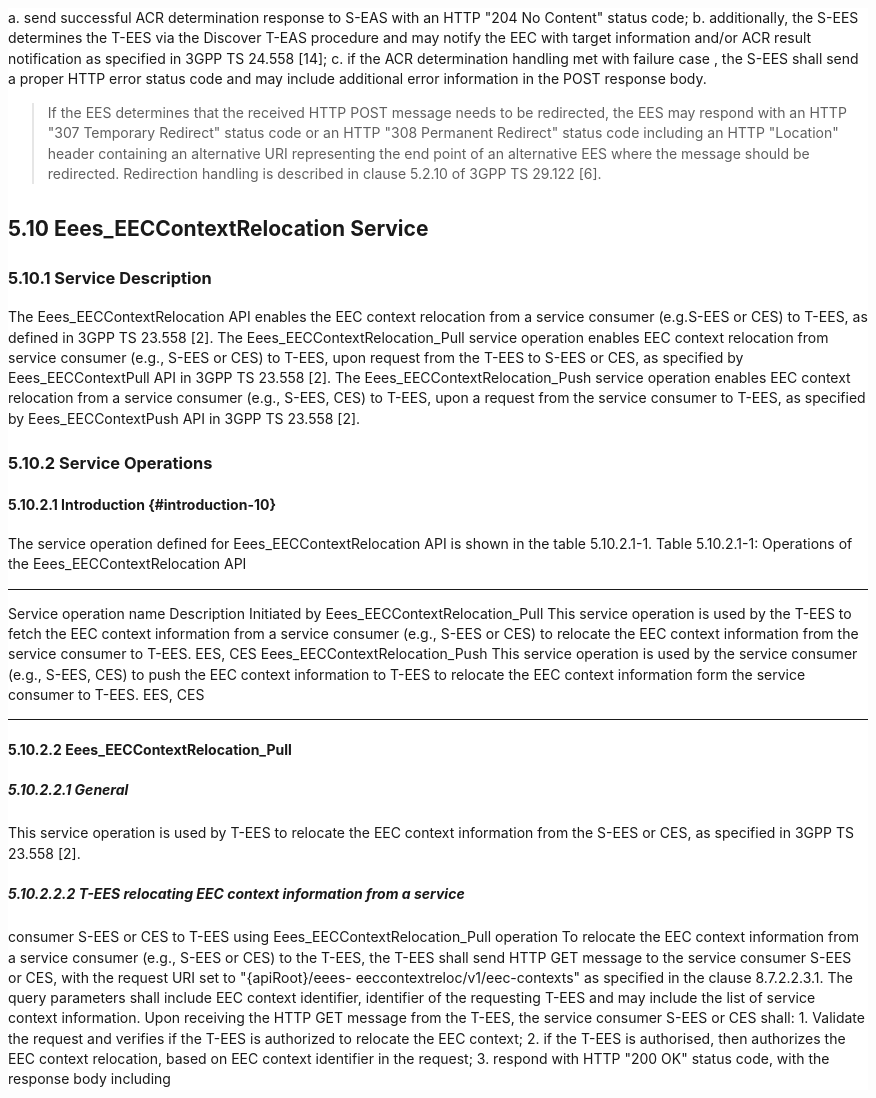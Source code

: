 a. send successful ACR determination response to S-EAS with an HTTP \"204 No
Content\" status code;
b. additionally, the S-EES determines the T-EES via the Discover T-EAS
procedure and may notify the EEC with target information and/or ACR result
notification as specified in 3GPP TS 24.558 [14];
c. if the ACR determination handling met with failure case , the S-EES shall
send a proper HTTP error status code and may include additional error
information in the POST response body.
> If the EES determines that the received HTTP POST message needs to be
> redirected, the EES may respond with an HTTP \"307 Temporary Redirect\"
> status code or an HTTP \"308 Permanent Redirect\" status code including an
> HTTP \"Location\" header containing an alternative URI representing the end
> point of an alternative EES where the message should be redirected.
> Redirection handling is described in clause 5.2.10 of 3GPP TS 29.122 [6].
## 5.10 Eees_EECContextRelocation Service
### 5.10.1 Service Description
The Eees_EECContextRelocation API enables the EEC context relocation from a
service consumer (e.g.S-EES or CES) to T-EES, as defined in 3GPP TS 23.558
[2]. The Eees_EECContextRelocation_Pull service operation enables EEC context
relocation from service consumer (e.g., S-EES or CES) to T-EES, upon request
from the T-EES to S-EES or CES, as specified by Eees_EECContextPull API in
3GPP TS 23.558 [2]. The Eees_EECContextRelocation_Push service operation
enables EEC context relocation from a service consumer (e.g., S-EES, CES) to
T-EES, upon a request from the service consumer to T-EES, as specified by
Eees_EECContextPush API in 3GPP TS 23.558 [2].
### 5.10.2 Service Operations
#### 5.10.2.1 Introduction {#introduction-10}
The service operation defined for Eees_EECContextRelocation API is shown in
the table 5.10.2.1-1.
Table 5.10.2.1-1: Operations of the Eees_EECContextRelocation API
* * *
Service operation name Description Initiated by Eees_EECContextRelocation_Pull
This service operation is used by the T-EES to fetch the EEC context
information from a service consumer (e.g., S-EES or CES) to relocate the EEC
context information from the service consumer to T-EES. EES, CES
Eees_EECContextRelocation_Push This service operation is used by the service
consumer (e.g., S-EES, CES) to push the EEC context information to T-EES to
relocate the EEC context information form the service consumer to T-EES. EES,
CES
* * *
#### 5.10.2.2 Eees_EECContextRelocation_Pull
##### 5.10.2.2.1 General
This service operation is used by T-EES to relocate the EEC context
information from the S-EES or CES, as specified in 3GPP TS 23.558 [2].
##### 5.10.2.2.2 T-EES relocating EEC context information from a service
consumer S-EES or CES to T-EES using Eees_EECContextRelocation_Pull operation
To relocate the EEC context information from a service consumer (e.g., S-EES
or CES) to the T-EES, the T-EES shall send HTTP GET message to the service
consumer S-EES or CES, with the request URI set to \"{apiRoot}/eees-
eeccontextreloc/v1/eec-contexts\" as specified in the clause 8.7.2.2.3.1. The
query parameters shall include EEC context identifier, identifier of the
requesting T-EES and may include the list of service context information.
Upon receiving the HTTP GET message from the T-EES, the service consumer S-EES
or CES shall:
1\. Validate the request and verifies if the T-EES is authorized to relocate
the EEC context;
2\. if the T-EES is authorised, then authorizes the EEC context relocation,
based on EEC context identifier in the request;
3\. respond with HTTP \"200 OK\" status code, with the response body including
